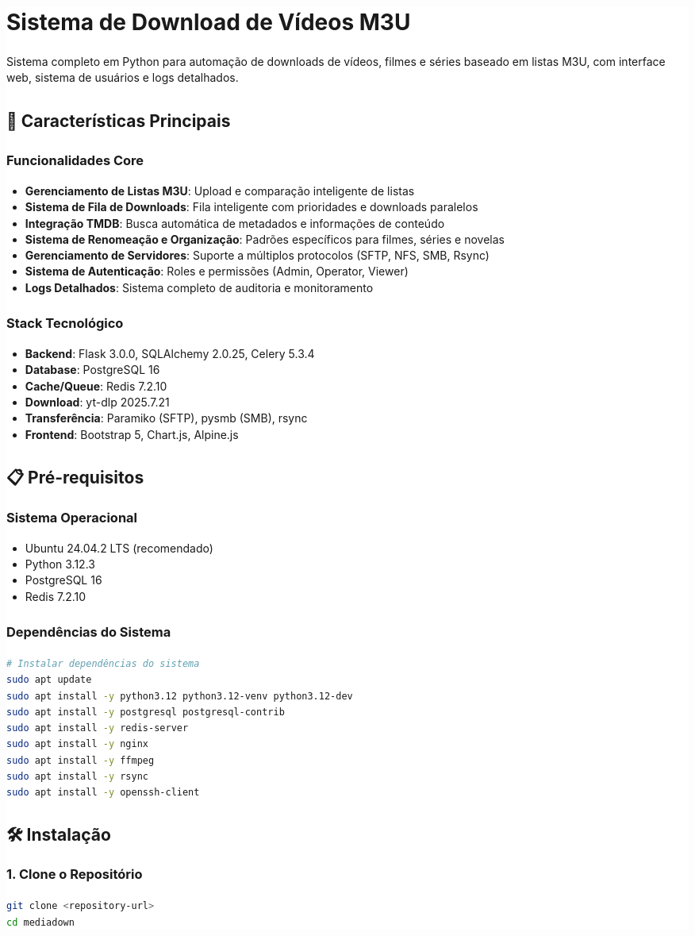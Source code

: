 # Sistema de Download de Vídeos M3U

Sistema completo em Python para automação de downloads de vídeos, filmes e séries baseado em listas M3U, com interface web, sistema de usuários e logs detalhados.

## 🚀 Características Principais

### Funcionalidades Core
- **Gerenciamento de Listas M3U**: Upload e comparação inteligente de listas
- **Sistema de Fila de Downloads**: Fila inteligente com prioridades e downloads paralelos
- **Integração TMDB**: Busca automática de metadados e informações de conteúdo
- **Sistema de Renomeação e Organização**: Padrões específicos para filmes, séries e novelas
- **Gerenciamento de Servidores**: Suporte a múltiplos protocolos (SFTP, NFS, SMB, Rsync)
- **Sistema de Autenticação**: Roles e permissões (Admin, Operator, Viewer)
- **Logs Detalhados**: Sistema completo de auditoria e monitoramento

### Stack Tecnológico
- **Backend**: Flask 3.0.0, SQLAlchemy 2.0.25, Celery 5.3.4
- **Database**: PostgreSQL 16
- **Cache/Queue**: Redis 7.2.10
- **Download**: yt-dlp 2025.7.21
- **Transferência**: Paramiko (SFTP), pysmb (SMB), rsync
- **Frontend**: Bootstrap 5, Chart.js, Alpine.js

## 📋 Pré-requisitos

### Sistema Operacional
- Ubuntu 24.04.2 LTS (recomendado)
- Python 3.12.3
- PostgreSQL 16
- Redis 7.2.10

### Dependências do Sistema
```bash
# Instalar dependências do sistema
sudo apt update
sudo apt install -y python3.12 python3.12-venv python3.12-dev
sudo apt install -y postgresql postgresql-contrib
sudo apt install -y redis-server
sudo apt install -y nginx
sudo apt install -y ffmpeg
sudo apt install -y rsync
sudo apt install -y openssh-client
```

## 🛠️ Instalação

### 1. Clone o Repositório
```bash
git clone <repository-url>
cd mediadown
```
